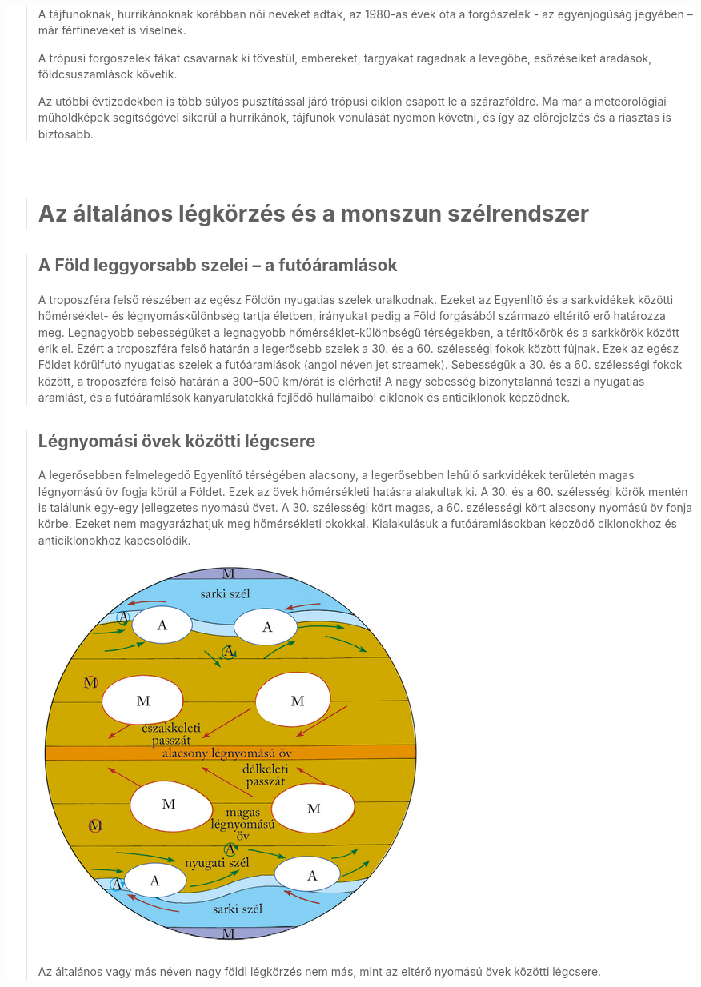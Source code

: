 > A tájfunoknak, hurrikánoknak korábban női neveket adtak, az 1980-as évek óta a forgószelek - az egyenjogúság jegyében – már férﬁneveket is viselnek.
>
> A trópusi forgószelek fákat csavarnak ki tövestül, embereket, tárgyakat ragadnak a levegőbe, esőzéseiket áradások, földcsuszamlások követik.
>
> Az utóbbi évtizedekben is több súlyos pusztítással járó trópusi ciklon csapott le a szárazföldre. Ma már a meteorológiai műholdképek segítségével sikerül a hurrikánok, tájfunok vonulását nyomon követni, és így az előrejelzés és a riasztás is biztosabb.

---
---

> # Az általános légkörzés és a monszun szélrendszer

> ## A Föld leggyorsabb szelei – a futóáramlások
>
> A troposzféra felső részében az egész Földön nyugatias szelek uralkodnak. Ezeket az Egyenlítő és a sarkvidékek közötti hőmérséklet- és légnyomáskülönbség tartja életben, irányukat pedig a Föld forgásából származó eltérítő erő határozza meg. Legnagyobb sebességüket a legnagyobb hőmérséklet-különbségű térségekben, a térítőkörök és a sarkkörök között érik el. Ezért a troposzféra felső határán a legerősebb szelek a 30. és a 60. szélességi fokok között fújnak. Ezek az egész Földet körülfutó nyugatias szelek a futóáramlások (angol néven jet streamek). Sebességük a 30. és a 60. szélességi fokok között, a troposzféra felső határán a 300–500 km/órát is elérheti! A nagy sebesség bizonytalanná teszi a nyugatias áramlást, és a futóáramlások kanyarulatokká fejlődő hullámaiból ciklonok és anticiklonok képződnek.

> ## Légnyomási övek közötti légcsere
>
> A legerősebben felmelegedő Egyenlítő térségében alacsony, a legerősebben lehűlő sarkvidékek területén magas légnyomású öv fogja körül a Földet. Ezek az övek hőmérsékleti hatásra alakultak ki. A 30. és a 60. szélességi körök mentén is találunk egy-egy jellegzetes nyomású övet. A 30. szélességi kört magas, a 60. szélességi kört alacsony nyomású öv fonja körbe. Ezeket nem magyarázhatjuk meg hőmérsékleti okokkal. Kialakulásuk a futóáramlásokban képződő ciklonokhoz és anticiklonokhoz kapcsolódik.
>
> ![általános légkörzés](../images/foldrajz-altalanos-legkorzes.png)
>
> Az általános vagy más néven nagy földi légkörzés nem más, mint az eltérő nyomású övek közötti légcsere.
